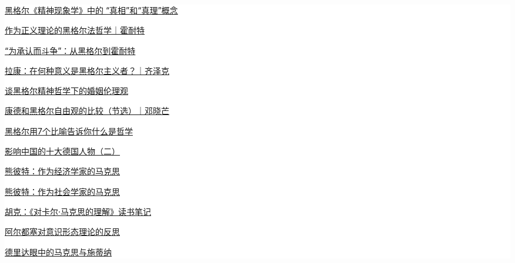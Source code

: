 [黑格尔《精神现象学》中的 “真相”和“真理”概念](http://mp.weixin.qq.com/s?__biz=MzAwNDM0ODE0OA==&mid=2247484503&idx=1&sn=d7fca537c7b38980091b914ed879e6f5&chksm=9b2c05ccac5b8cda0d1939a38cdcd755960a58e5fab1306074a7a6ab4a708a326e2f968f5c8f&scene=21#wechat_redirect)  

[作为正义理论的黑格尔法哲学｜霍耐特](http://mp.weixin.qq.com/s?__biz=MzAwNDM0ODE0OA==&mid=2247484478&idx=4&sn=dc5b3ace0d709d9e71b8cd24de04c921&chksm=9b2c05a5ac5b8cb3b85f8e52126f12be33b20719f19db1e10f7fc67833c16585f0c908b26457&scene=21#wechat_redirect)  

[“为承认而斗争”：从黑格尔到霍耐特](http://mp.weixin.qq.com/s?__biz=MzAwNDM0ODE0OA==&mid=2247484478&idx=5&sn=491bbf2586015ec8ff9c72b18996ab8c&chksm=9b2c05a5ac5b8cb30ef9c94f2227bbf9ec0aa84f83dee7d8f6e40e4c42121d4aab76761a158d&scene=21#wechat_redirect)  

[拉康：在何种意义是黑格尔主义者？｜齐泽克](http://mp.weixin.qq.com/s?__biz=MzAwNDM0ODE0OA==&mid=2247484386&idx=5&sn=cf86b235b7480f8b15d6f6cadf3c25fc&chksm=9b2c0279ac5b8b6f23b26a63e93347df9df05ed9dfb75678efcd0b15232cf24e33c539cc654f&scene=21#wechat_redirect)  

[谈黑格尔精神哲学下的婚姻伦理观](http://mp.weixin.qq.com/s?__biz=MzAwNDM0ODE0OA==&mid=2247484386&idx=8&sn=da20300c8902800fdd1da1b4bb50c622&chksm=9b2c0279ac5b8b6fc32fc513a5282de89b065791d21f8363409a7f892bac24c44337b7f66f28&scene=21#wechat_redirect)  

[康德和黑格尔自由观的比较（节选）｜邓晓芒](http://mp.weixin.qq.com/s?__biz=MzAwNDM0ODE0OA==&mid=2247484386&idx=1&sn=d40b1206261376d0fea864fc5e8e2e0d&chksm=9b2c0279ac5b8b6f24ccd6e28d3ec3750f65879f3c695d827fa8ba5608a715ce03da951fd46f&scene=21#wechat_redirect)  

[黑格尔用7个比喻告诉你什么是哲学](http://mp.weixin.qq.com/s?__biz=MzAwNDM0ODE0OA==&mid=2247484386&idx=7&sn=1a14af318c07e58e5a6bae3d517c90e7&chksm=9b2c0279ac5b8b6f11614504496b98f0574e1e9ce2ef7f3a99dbd2ca3bf766623d85a9a12b1b&scene=21#wechat_redirect)  

[影响中国的十大德国人物（二）](http://mp.weixin.qq.com/s?__biz=MzAwNDM0ODE0OA==&mid=2247484499&idx=7&sn=3665c9091424a221511d852cebf47921&chksm=9b2c05c8ac5b8cdec1f802ffa009100dc420e0aa465bc2c226152282da4bad1645d31704e57c&scene=21#wechat_redirect)  

[熊彼特：作为经济学家的马克思](http://mp.weixin.qq.com/s?__biz=MzAwNDM0ODE0OA==&mid=2247485024&idx=1&sn=fc83c79958a85bf02b8bc7913dd5368f&chksm=9b2c07fbac5b8eed25939cee3b670274916b4ebc6e817e7b6c7301d915f656d05ebd0a2fa821&scene=21#wechat_redirect)  

[熊彼特：作为社会学家的马克思](http://mp.weixin.qq.com/s?__biz=MzAwNDM0ODE0OA==&mid=2247485024&idx=8&sn=eaee0c58f85f8b8ddc60a2e699b93e3b&chksm=9b2c07fbac5b8eed258378a2bcc973d03bdf37475b99180e24f24a5b4995dda2c60c2d029690&scene=21#wechat_redirect)  

[胡克：《对卡尔·马克思的理解》读书笔记](http://mp.weixin.qq.com/s?__biz=MzAwNDM0ODE0OA==&mid=2247484597&idx=2&sn=2b994ed7aa4ec8bb37909b1ce7fe8fee&chksm=9b2c052eac5b8c38edfce79cf2db7b6f651f153dd0f0a606edca52a1011175f68875a46befef&scene=21#wechat_redirect)  

[阿尔都塞对意识形态理论的反思](http://mp.weixin.qq.com/s?__biz=MzAwNDM0ODE0OA==&mid=2247483848&idx=6&sn=0bc7b0ced8a1fc14f7eceb9c541f03c6&chksm=9b2c0053ac5b8945b68e7c520caea37629d5cc02dc31e5d22b7c9a8732cac4e78acf184bea59&scene=21#wechat_redirect)  

[德里达眼中的马克思与施蒂纳](http://mp.weixin.qq.com/s?__biz=MzAwNDM0ODE0OA==&mid=2247483927&idx=1&sn=60441ef09197ff4e469031bf4a9252da&chksm=9b2c038cac5b8a9ab8ade61d85791ad25d925904a94fc7f70c3861ac02c29f23ef747286f5bb&scene=21#wechat_redirect)